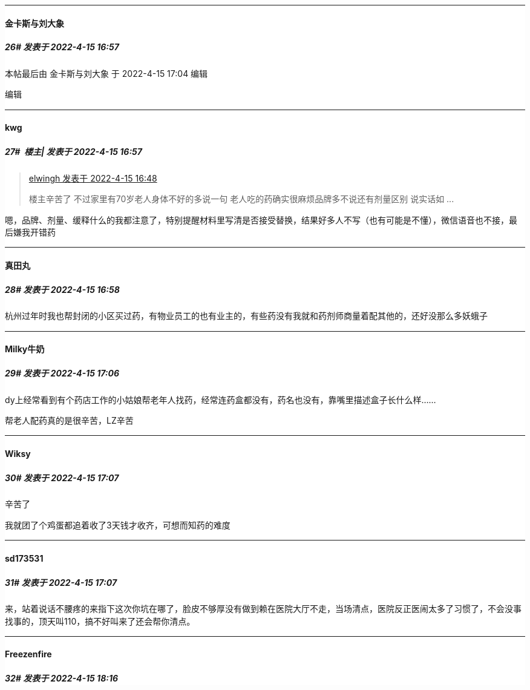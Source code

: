 *****

####  金卡斯与刘大象  
##### 26#       发表于 2022-4-15 16:57

 本帖最后由 金卡斯与刘大象 于 2022-4-15 17:04 编辑 

编辑

*****

####  kwg  
##### 27#         楼主| 发表于 2022-4-15 16:57

<blockquote><a href="httphttps://bbs.saraba1st.com/2b/forum.php?mod=redirect&amp;goto=findpost&amp;pid=55463473&amp;ptid=2064641" target="_blank">elwingh 发表于 2022-4-15 16:48</a>

楼主辛苦了 不过家里有70岁老人身体不好的多说一句 老人吃的药确实很麻烦品牌多不说还有剂量区别 说实话如 ...</blockquote>
嗯，品牌、剂量、缓释什么的我都注意了，特别提醒材料里写清是否接受替换，结果好多人不写（也有可能是不懂），微信语音也不接，最后嫌我开错药

*****

####  真田丸  
##### 28#       发表于 2022-4-15 16:58

杭州过年时我也帮封闭的小区买过药，有物业员工的也有业主的，有些药没有我就和药剂师商量着配其他的，还好没那么多妖蛾子

*****

####  Milky牛奶  
##### 29#       发表于 2022-4-15 17:06

dy上经常看到有个药店工作的小姑娘帮老年人找药，经常连药盒都没有，药名也没有，靠嘴里描述盒子长什么样……

帮老人配药真的是很辛苦，LZ辛苦

*****

####  Wiksy  
##### 30#       发表于 2022-4-15 17:07

辛苦了

我就团了个鸡蛋都追着收了3天钱才收齐，可想而知药的难度



*****

####  sd173531  
##### 31#       发表于 2022-4-15 17:07

来，站着说话不腰疼的来指下这次你坑在哪了，脸皮不够厚没有做到赖在医院大厅不走，当场清点，医院反正医闹太多了习惯了，不会没事找事的，顶天叫110，搞不好叫来了还会帮你清点。

*****

####  Freezenfire  
##### 32#       发表于 2022-4-15 18:16
